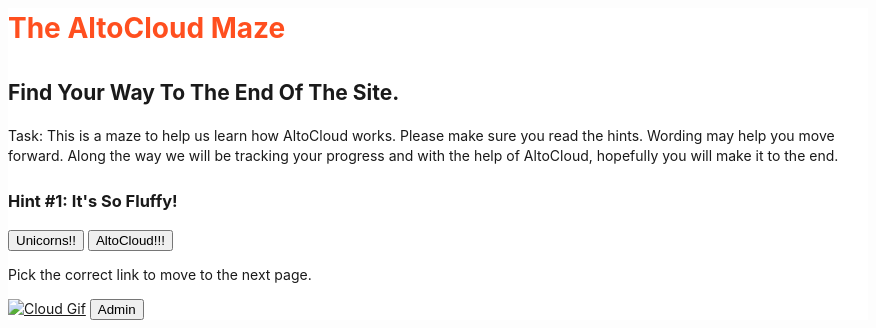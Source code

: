 	
</header>
<body style="background-color: #ffffff"> 
	<h1 style="color: #FF4F1F">The AltoCloud Maze</h1>
	<h2 style="#ff4f1f;">Find Your Way To The End Of The Site.</h2>
	<p>Task: This is a maze to help us learn how AltoCloud works. Please make sure you read the hints. Wording may help you move forward. Along the way we will be tracking your progress and with the help of AltoCloud, hopefully    you will make it to the end.</p>
	<h3>Hint #1: It's So Fluffy!</h3>
	<a href="Unicorns1.html"><button class="button">Unicorns!!</button></a>
	<a href="FalseHope.html"><button class="button"> AltoCloud!!!</button></a>
	<p>Pick the correct link to move to the next page.</p>
<a href="Seals!.html"> <img src="../Assets/EverlastingTightIrishterrier-size_restricted.gif" alt="Cloud Gif"></a>
	<a href="Final Page.html"><button class="hidden">Admin</button></a>
	
</body>
</html>
